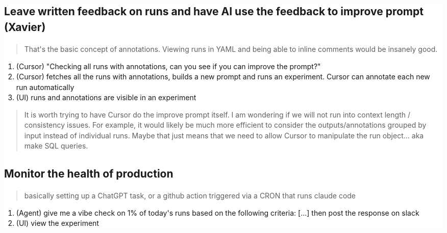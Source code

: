 ## Leave written feedback on runs and have AI use the feedback to improve prompt (Xavier)

> That's the basic concept of annotations. Viewing runs in YAML and being able to inline comments would be insanely good.

1. (Cursor) "Checking all runs with annotations, can you see if you can improve the prompt?"
2. (Cursor) fetches all the runs with annotations, builds a new prompt and runs an experiment. Cursor can annotate each new run automatically
3. (UI) runs and annotations are visible in an experiment

> It is worth trying to have Cursor do the improve prompt itself. I am wondering if we will not run into context length / consistency issues.
> For example, it would likely be much more efficient to consider the outputs/annotations grouped by input instead of individual runs.
> Maybe that just means that we need to allow Cursor to manipulate the run object... aka make SQL queries.

## Monitor the health of production

> basically setting up a ChatGPT task, or a github action triggered via a CRON that runs claude code

1. (Agent) give me a vibe check on 1% of today's runs based on the following criteria: [...] then post the response on slack
2. (UI) view the experiment
